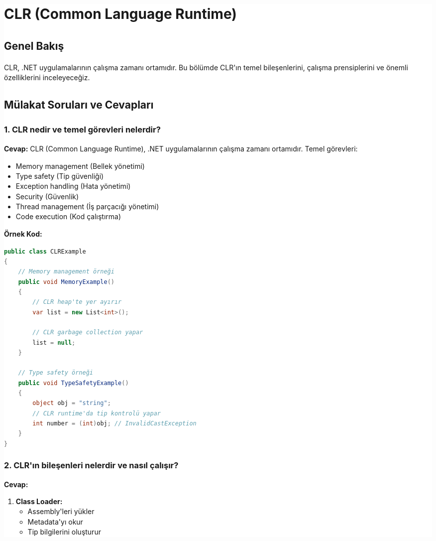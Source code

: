 # CLR (Common Language Runtime)

## Genel Bakış
CLR, .NET uygulamalarının çalışma zamanı ortamıdır. Bu bölümde CLR'ın temel bileşenlerini, çalışma prensiplerini ve önemli özelliklerini inceleyeceğiz.

## Mülakat Soruları ve Cevapları

### 1. CLR nedir ve temel görevleri nelerdir?
**Cevap:**
CLR (Common Language Runtime), .NET uygulamalarının çalışma zamanı ortamıdır. Temel görevleri:
- Memory management (Bellek yönetimi)
- Type safety (Tip güvenliği)
- Exception handling (Hata yönetimi)
- Security (Güvenlik)
- Thread management (İş parçacığı yönetimi)
- Code execution (Kod çalıştırma)

**Örnek Kod:**
```csharp
public class CLRExample
{
    // Memory management örneği
    public void MemoryExample()
    {
        // CLR heap'te yer ayırır
        var list = new List<int>();
        
        // CLR garbage collection yapar
        list = null;
    }

    // Type safety örneği
    public void TypeSafetyExample()
    {
        object obj = "string";
        // CLR runtime'da tip kontrolü yapar
        int number = (int)obj; // InvalidCastException
    }
}
```

### 2. CLR'ın bileşenleri nelerdir ve nasıl çalışır?
**Cevap:**
1. **Class Loader:**
   - Assembly'leri yükler
   - Metadata'yı okur
   - Tip bilgilerini oluşturur
